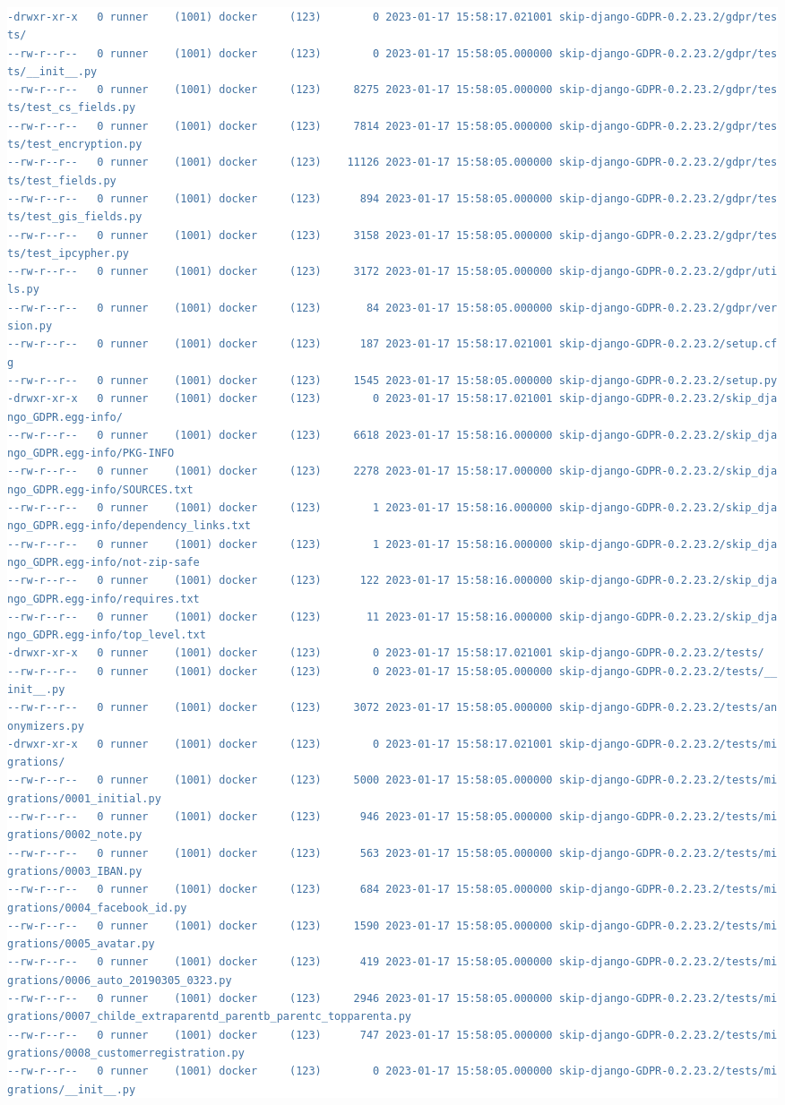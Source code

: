 ```diff
-drwxr-xr-x   0 runner    (1001) docker     (123)        0 2023-01-17 15:58:17.021001 skip-django-GDPR-0.2.23.2/gdpr/tests/
--rw-r--r--   0 runner    (1001) docker     (123)        0 2023-01-17 15:58:05.000000 skip-django-GDPR-0.2.23.2/gdpr/tests/__init__.py
--rw-r--r--   0 runner    (1001) docker     (123)     8275 2023-01-17 15:58:05.000000 skip-django-GDPR-0.2.23.2/gdpr/tests/test_cs_fields.py
--rw-r--r--   0 runner    (1001) docker     (123)     7814 2023-01-17 15:58:05.000000 skip-django-GDPR-0.2.23.2/gdpr/tests/test_encryption.py
--rw-r--r--   0 runner    (1001) docker     (123)    11126 2023-01-17 15:58:05.000000 skip-django-GDPR-0.2.23.2/gdpr/tests/test_fields.py
--rw-r--r--   0 runner    (1001) docker     (123)      894 2023-01-17 15:58:05.000000 skip-django-GDPR-0.2.23.2/gdpr/tests/test_gis_fields.py
--rw-r--r--   0 runner    (1001) docker     (123)     3158 2023-01-17 15:58:05.000000 skip-django-GDPR-0.2.23.2/gdpr/tests/test_ipcypher.py
--rw-r--r--   0 runner    (1001) docker     (123)     3172 2023-01-17 15:58:05.000000 skip-django-GDPR-0.2.23.2/gdpr/utils.py
--rw-r--r--   0 runner    (1001) docker     (123)       84 2023-01-17 15:58:05.000000 skip-django-GDPR-0.2.23.2/gdpr/version.py
--rw-r--r--   0 runner    (1001) docker     (123)      187 2023-01-17 15:58:17.021001 skip-django-GDPR-0.2.23.2/setup.cfg
--rw-r--r--   0 runner    (1001) docker     (123)     1545 2023-01-17 15:58:05.000000 skip-django-GDPR-0.2.23.2/setup.py
-drwxr-xr-x   0 runner    (1001) docker     (123)        0 2023-01-17 15:58:17.021001 skip-django-GDPR-0.2.23.2/skip_django_GDPR.egg-info/
--rw-r--r--   0 runner    (1001) docker     (123)     6618 2023-01-17 15:58:16.000000 skip-django-GDPR-0.2.23.2/skip_django_GDPR.egg-info/PKG-INFO
--rw-r--r--   0 runner    (1001) docker     (123)     2278 2023-01-17 15:58:17.000000 skip-django-GDPR-0.2.23.2/skip_django_GDPR.egg-info/SOURCES.txt
--rw-r--r--   0 runner    (1001) docker     (123)        1 2023-01-17 15:58:16.000000 skip-django-GDPR-0.2.23.2/skip_django_GDPR.egg-info/dependency_links.txt
--rw-r--r--   0 runner    (1001) docker     (123)        1 2023-01-17 15:58:16.000000 skip-django-GDPR-0.2.23.2/skip_django_GDPR.egg-info/not-zip-safe
--rw-r--r--   0 runner    (1001) docker     (123)      122 2023-01-17 15:58:16.000000 skip-django-GDPR-0.2.23.2/skip_django_GDPR.egg-info/requires.txt
--rw-r--r--   0 runner    (1001) docker     (123)       11 2023-01-17 15:58:16.000000 skip-django-GDPR-0.2.23.2/skip_django_GDPR.egg-info/top_level.txt
-drwxr-xr-x   0 runner    (1001) docker     (123)        0 2023-01-17 15:58:17.021001 skip-django-GDPR-0.2.23.2/tests/
--rw-r--r--   0 runner    (1001) docker     (123)        0 2023-01-17 15:58:05.000000 skip-django-GDPR-0.2.23.2/tests/__init__.py
--rw-r--r--   0 runner    (1001) docker     (123)     3072 2023-01-17 15:58:05.000000 skip-django-GDPR-0.2.23.2/tests/anonymizers.py
-drwxr-xr-x   0 runner    (1001) docker     (123)        0 2023-01-17 15:58:17.021001 skip-django-GDPR-0.2.23.2/tests/migrations/
--rw-r--r--   0 runner    (1001) docker     (123)     5000 2023-01-17 15:58:05.000000 skip-django-GDPR-0.2.23.2/tests/migrations/0001_initial.py
--rw-r--r--   0 runner    (1001) docker     (123)      946 2023-01-17 15:58:05.000000 skip-django-GDPR-0.2.23.2/tests/migrations/0002_note.py
--rw-r--r--   0 runner    (1001) docker     (123)      563 2023-01-17 15:58:05.000000 skip-django-GDPR-0.2.23.2/tests/migrations/0003_IBAN.py
--rw-r--r--   0 runner    (1001) docker     (123)      684 2023-01-17 15:58:05.000000 skip-django-GDPR-0.2.23.2/tests/migrations/0004_facebook_id.py
--rw-r--r--   0 runner    (1001) docker     (123)     1590 2023-01-17 15:58:05.000000 skip-django-GDPR-0.2.23.2/tests/migrations/0005_avatar.py
--rw-r--r--   0 runner    (1001) docker     (123)      419 2023-01-17 15:58:05.000000 skip-django-GDPR-0.2.23.2/tests/migrations/0006_auto_20190305_0323.py
--rw-r--r--   0 runner    (1001) docker     (123)     2946 2023-01-17 15:58:05.000000 skip-django-GDPR-0.2.23.2/tests/migrations/0007_childe_extraparentd_parentb_parentc_topparenta.py
--rw-r--r--   0 runner    (1001) docker     (123)      747 2023-01-17 15:58:05.000000 skip-django-GDPR-0.2.23.2/tests/migrations/0008_customerregistration.py
--rw-r--r--   0 runner    (1001) docker     (123)        0 2023-01-17 15:58:05.000000 skip-django-GDPR-0.2.23.2/tests/migrations/__init__.py
```
